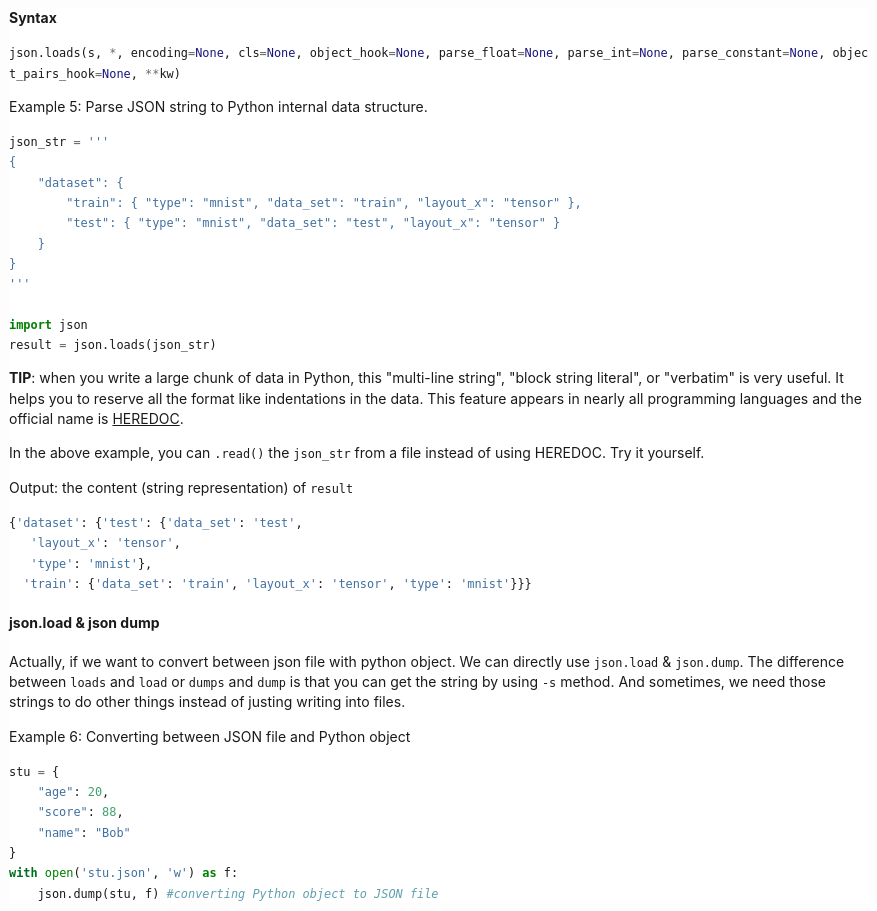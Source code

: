 **Syntax**

```python
json.loads(s, *, encoding=None, cls=None, object_hook=None, parse_float=None, parse_int=None, parse_constant=None, object_pairs_hook=None, **kw)
```

Example 5: Parse JSON string to Python internal data structure.

```python
json_str = '''
{
    "dataset": {
        "train": { "type": "mnist", "data_set": "train", "layout_x": "tensor" },
        "test": { "type": "mnist", "data_set": "test", "layout_x": "tensor" }
    }
}
'''

import json
result = json.loads(json_str)
```

**TIP**: when you write a large chunk of data in Python, this "multi-line string", "block string literal", or "verbatim" is very useful. It helps you to reserve all the format like indentations in the data. This feature appears in nearly all programming languages and the official name is [HEREDOC](https://en.wikipedia.org/wiki/Here_document#Python).

In the above example, you can `.read()` the `json_str` from a file instead of using HEREDOC. Try it yourself.

Output: the content (string representation) of `result`

```python
{'dataset': {'test': {'data_set': 'test',
   'layout_x': 'tensor',
   'type': 'mnist'},
  'train': {'data_set': 'train', 'layout_x': 'tensor', 'type': 'mnist'}}}
```

#### json.load & json dump

Actually, if we want to convert between json file with python object. We can directly use `json.load` & `json.dump`. The difference between `loads` and `load` or `dumps` and `dump` is that you can get the string by using `-s` method. And sometimes, we need those strings to do other things instead of justing writing into files.

Example 6: Converting between JSON file and Python object

```python
stu = {
    "age": 20,
    "score": 88,
    "name": "Bob"
}
with open('stu.json', 'w') as f:
    json.dump(stu, f) #converting Python object to JSON file
```
